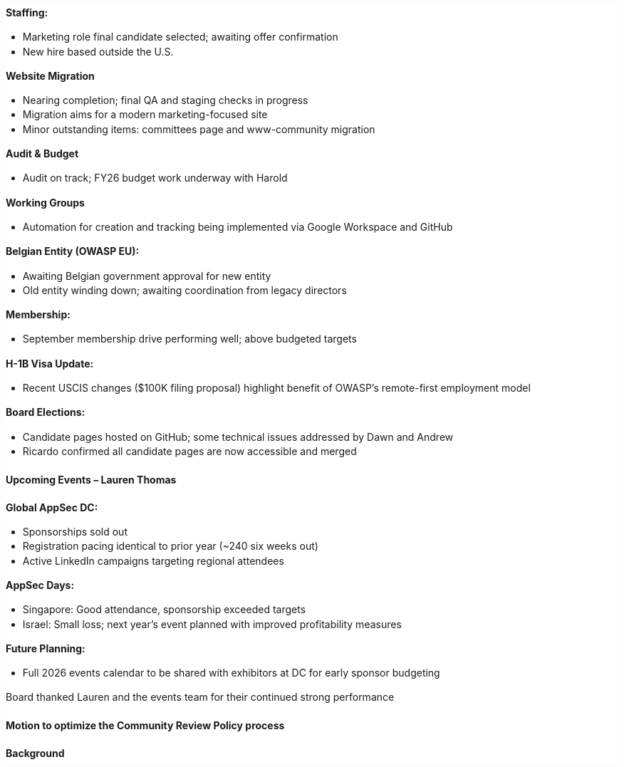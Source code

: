 **Staffing:**

- Marketing role final candidate selected; awaiting offer confirmation
- New hire based outside the U.S. 

**Website Migration**

- Nearing completion; final QA and staging checks in progress
- Migration aims for a modern marketing-focused site
- Minor outstanding items: committees page and www-community migration

**Audit & Budget**

- Audit on track; FY26 budget work underway with Harold

**Working Groups**

- Automation for creation and tracking being implemented via Google Workspace and GitHub

**Belgian Entity (OWASP EU):**

- Awaiting Belgian government approval for new entity
- Old entity winding down; awaiting coordination from legacy directors

**Membership:**

- September membership drive performing well; above budgeted targets

**H-1B Visa Update:**

- Recent USCIS changes ($100K filing proposal) highlight benefit of OWASP’s remote-first employment model

**Board Elections:**

- Candidate pages hosted on GitHub; some technical issues addressed by Dawn and Andrew
- Ricardo confirmed all candidate pages are now accessible and merged

#### Upcoming Events – Lauren Thomas

**Global AppSec DC:**

- Sponsorships sold out
- Registration pacing identical to prior year (~240 six weeks out)
- Active LinkedIn campaigns targeting regional attendees

**AppSec Days:**

- Singapore: Good attendance, sponsorship exceeded targets
- Israel: Small loss; next year’s event planned with improved profitability measures

**Future Planning:**

- Full 2026 events calendar to be shared with exhibitors at DC for early sponsor budgeting

Board thanked Lauren and the events team for their continued strong performance


#### Motion to optimize the Community Review Policy process

**Background** 
